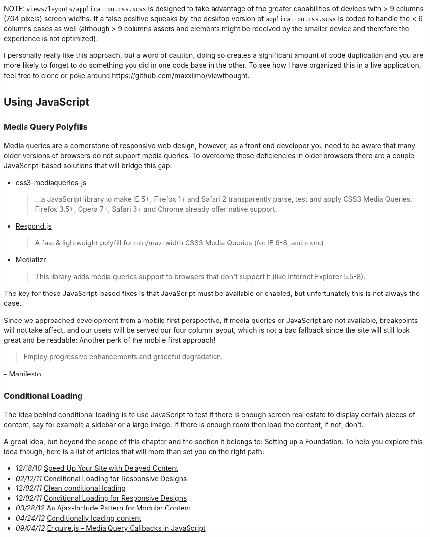 NOTE: `views/layouts/application.css.scss` is designed to take advantage of the greater capabilities of devices with > 9 columns (704 pixels) screen widths. If a false positive squeaks by, the desktop version of `application.css.scss` is coded to handle the < 6 columns cases as well (although > 9 columns assets and elements might be received by the smaller device and therefore the experience is not optimized).

I personally really like this approach, but a word of caution, doing so creates a significant amount of code duplication and you are more likely to forget to do something you did in one code base in the other. To see how I have organized this in a live application, feel free to clone or poke around https://github.com/maxxiimo/viewthought.

Using JavaScript
----------------

### Media Query Polyfills

Media queries are a cornerstone of responsive web design, however, as a front end developer you need to be aware that many older versions of browsers do not support media queries. To overcome these deficiencies in older browsers there are a couple JavaScript-based solutions that will bridge this gap:

- [css3-mediaqueries-js][]

  > ...a JavaScript library to make IE 5+, Firefox 1+ and Safari 2 transparently parse, test and apply CSS3 Media Queries. Firefox 3.5+, Opera 7+, Safari 3+ and Chrome already offer native support.

- [Respond.js][]

  > A fast & lightweight polyfill for min/max-width CSS3 Media Queries (for IE 6-8, and more)

- [Mediatizr][]

  > This library adds media queries support to browsers that don't support it (like Internet Explorer 5.5-8).

The key for these JavaScript-based fixes is that JavaScript must be available or enabled, but unfortunately this is not always the case.

Since we approached development from a mobile first perspective, if media queries or JavaScript are not available, breakpoints will not take affect, and our users will be served our four column layout, which is not a bad fallback since the site will still look great and be readable: Another perk of the mobile first approach!

> Employ progressive enhancements and graceful degradation.

\- [Manifesto][]

### Conditional Loading

The idea behind conditional loading is to use JavaScript to test if there is enough screen real estate to display certain pieces of content, say for example a sidebar or a large image. If there is enough room then load the content, if not, don't.

A great idea, but beyond the scope of this chapter and the section it belongs to: Setting up a Foundation. To help you explore this idea though, here is a list of articles that will more than set you on the right path:

- *12/18/10* [Speed Up Your Site with Delayed Content][24 Ways Speed]
- *02/12/11* [Conditional Loading for Responsive Designs][24 Ways Loading]
- *12/02/11* [Clean conditional loading][Clean Loading]
- *12/02/11* [Conditional Loading for Responsive Designs][Conditional Loading]
- *03/28/12* [An Ajax-Include Pattern for Modular Content][Ajax-Include Pattern]
- *04/24/12* [Conditionally loading content][Conditional Content]
- *09/04/12* [Enquire.js – Media Query Callbacks in JavaScript][Callbacks]


[Manifesto]:            https://github.com/maxxiimo/the-front-end-manifesto/blob/master/MANIFESTO.md
[Chapter 7]:            https://github.com/maxxiimo/the-front-end-manifesto/blob/master/chp7-susy.md#susy
[Appendix 3]:           https://github.com/maxxiimo/the-front-end-manifesto/blob/master/appendices.md#appendix-3
[Appendix 4]:           https://github.com/maxxiimo/the-front-end-manifesto/blob/master/appendices.md#appendix-4
[base-mobile]:          https://github.com/maxxiimo/base-mobile
[User-Agent]:           http://tools.ietf.org/html/rfc2616#section-14.43
[Mobvious]:             https://github.com/jistr/mobvious
[Get Compass to Work]:  http://blog.55minutes.com/2012/01/getting-compass-to-work-with-rails-31-and-32/
[Ryan Bates]:           http://railscasts.com/episodes/199-mobile-devices
[User Agent Switcher]:  http://chrispederick.com/work/user-agent-switcher/
[template inheritance]: http://railscasts.com/episodes/269-template-inheritance
[RWD All Things]:       http://www.lukew.com/ff/entry.asp?1816
[RWD Book]:             http://www.abookapart.com/products/responsive-web-design
[Susy]:                 http://susy.oddbird.net/
[HTML5 Boilerplate]:    http://html5boilerplate.com/
[Mobile Boilerplate]:   http://html5boilerplate.com/html5boilerplate.com/dist/mobile/
[css3-mediaqueries-js]: http://code.google.com/p/css3-mediaqueries-js/
[Respond.js]:           https://github.com/scottjehl/Respond
[Mediatizr]:            https://github.com/pyrsmk/mediatizr
[24 Ways Speed]:        http://24ways.org/2010/speed-up-your-site-with-delayed-content/
[24 Ways Loading]:      http://24ways.org/2011/conditional-loading-for-responsive-designs/
[Clean Loading]:        http://adactio.com/journal/5042/
[Conditional Loading]:  http://adactio.com/articles/5043/
[Ajax-Include Pattern]: http://filamentgroup.com/lab/ajax_includes_modular_content/
[Conditional Content]:  http://adactio.com/journal/5414/
[Callbacks]:            http://css-tricks.com/enquire-js-media-query-callbacks-in-javascript/
[enquire.js]:           http://wicky.nillia.ms/enquire.js/
[Adapt.js]:             http://adapt.960.gs/
[YepNope]:              http://yepnopejs.com/
[Conditionizr]:         http://conditionizr.com/
[INC]:                  http://frebsite.nl/projects/incjs/
[JQuery Lazy Load]:     http://www.appelsiini.net/projects/lazyload
[Detect Mobile Browsers]: http://detectmobilebrowsers.com/
[URL Pattern Matching]: https://github.com/jistr/mobvious#url-url-pattern-matching
[Github Zepto]:         https://github.com/madrobby/zepto
[Zepto.js]:             http://zeptojs.com/
[Zepto]:                http://net.tutsplus.com/tutorials/javascript-ajax/the-essentials-of-zepto-js/
[new-files-foundation]: http://chrismaxwell.com/manifesto/chp-8/new-files-foundation.gif
[new-files-mime]:       http://chrismaxwell.com/manifesto/chp-8/new-files-mime.gif
[new-files-mobvious]:   http://chrismaxwell.com/manifesto/chp-8/new-files-mobvious.gif
[file-structure]:       http://chrismaxwell.com/manifesto/chp-8/file-structure.gif
[file-structure-w-lines]: http://chrismaxwell.com/manifesto/chp-8/file-structure-w-lines.gif